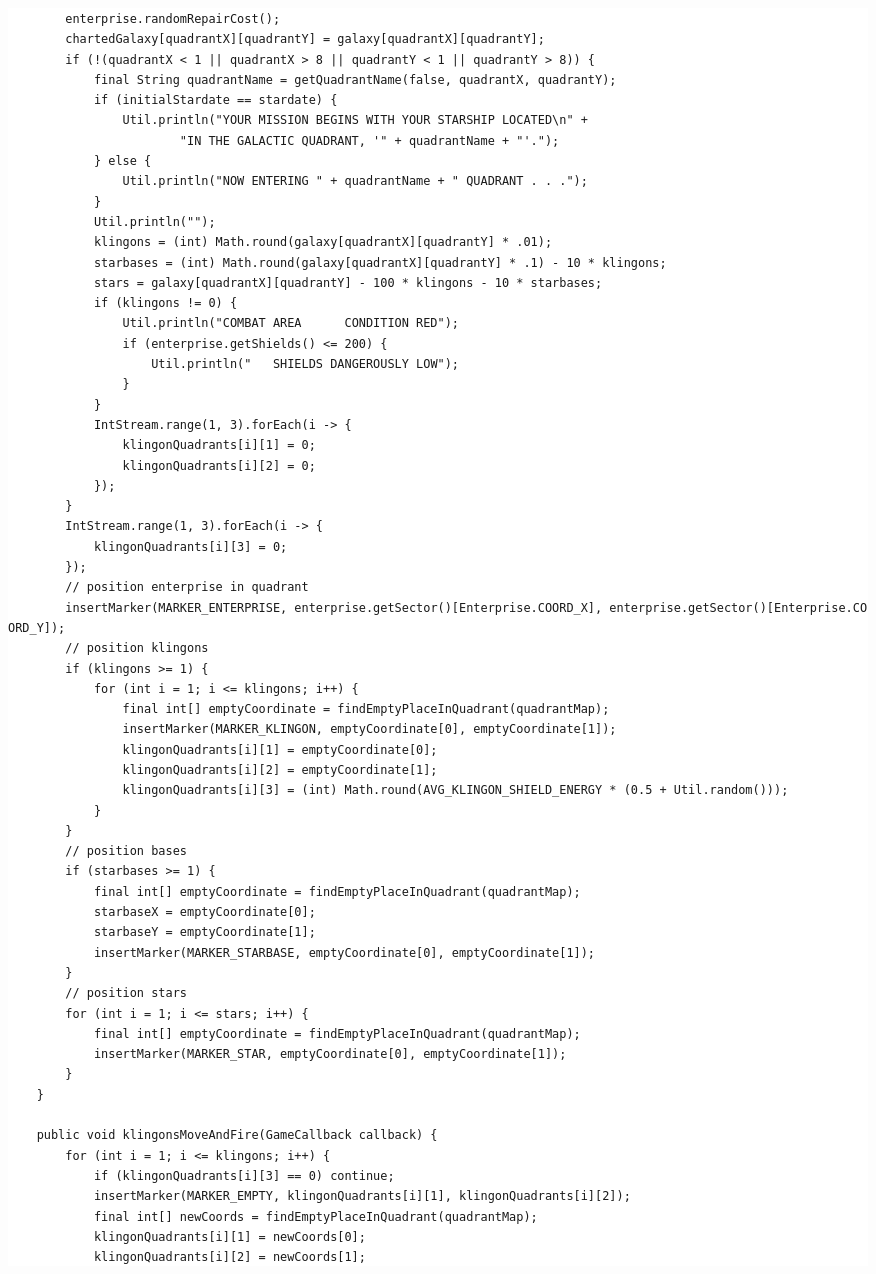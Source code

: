 ```
        enterprise.randomRepairCost();
        chartedGalaxy[quadrantX][quadrantY] = galaxy[quadrantX][quadrantY];
        if (!(quadrantX < 1 || quadrantX > 8 || quadrantY < 1 || quadrantY > 8)) {
            final String quadrantName = getQuadrantName(false, quadrantX, quadrantY);
            if (initialStardate == stardate) {
                Util.println("YOUR MISSION BEGINS WITH YOUR STARSHIP LOCATED\n" +
                        "IN THE GALACTIC QUADRANT, '" + quadrantName + "'.");
            } else {
                Util.println("NOW ENTERING " + quadrantName + " QUADRANT . . .");
            }
            Util.println("");
            klingons = (int) Math.round(galaxy[quadrantX][quadrantY] * .01);
            starbases = (int) Math.round(galaxy[quadrantX][quadrantY] * .1) - 10 * klingons;
            stars = galaxy[quadrantX][quadrantY] - 100 * klingons - 10 * starbases;
            if (klingons != 0) {
                Util.println("COMBAT AREA      CONDITION RED");
                if (enterprise.getShields() <= 200) {
                    Util.println("   SHIELDS DANGEROUSLY LOW");
                }
            }
            IntStream.range(1, 3).forEach(i -> {
                klingonQuadrants[i][1] = 0;
                klingonQuadrants[i][2] = 0;
            });
        }
        IntStream.range(1, 3).forEach(i -> {
            klingonQuadrants[i][3] = 0;
        });
        // position enterprise in quadrant
        insertMarker(MARKER_ENTERPRISE, enterprise.getSector()[Enterprise.COORD_X], enterprise.getSector()[Enterprise.COORD_Y]);
        // position klingons
        if (klingons >= 1) {
            for (int i = 1; i <= klingons; i++) {
                final int[] emptyCoordinate = findEmptyPlaceInQuadrant(quadrantMap);
                insertMarker(MARKER_KLINGON, emptyCoordinate[0], emptyCoordinate[1]);
                klingonQuadrants[i][1] = emptyCoordinate[0];
                klingonQuadrants[i][2] = emptyCoordinate[1];
                klingonQuadrants[i][3] = (int) Math.round(AVG_KLINGON_SHIELD_ENERGY * (0.5 + Util.random()));
            }
        }
        // position bases
        if (starbases >= 1) {
            final int[] emptyCoordinate = findEmptyPlaceInQuadrant(quadrantMap);
            starbaseX = emptyCoordinate[0];
            starbaseY = emptyCoordinate[1];
            insertMarker(MARKER_STARBASE, emptyCoordinate[0], emptyCoordinate[1]);
        }
        // position stars
        for (int i = 1; i <= stars; i++) {
            final int[] emptyCoordinate = findEmptyPlaceInQuadrant(quadrantMap);
            insertMarker(MARKER_STAR, emptyCoordinate[0], emptyCoordinate[1]);
        }
    }

    public void klingonsMoveAndFire(GameCallback callback) {
        for (int i = 1; i <= klingons; i++) {
            if (klingonQuadrants[i][3] == 0) continue;
            insertMarker(MARKER_EMPTY, klingonQuadrants[i][1], klingonQuadrants[i][2]);
            final int[] newCoords = findEmptyPlaceInQuadrant(quadrantMap);
            klingonQuadrants[i][1] = newCoords[0];
            klingonQuadrants[i][2] = newCoords[1];
```